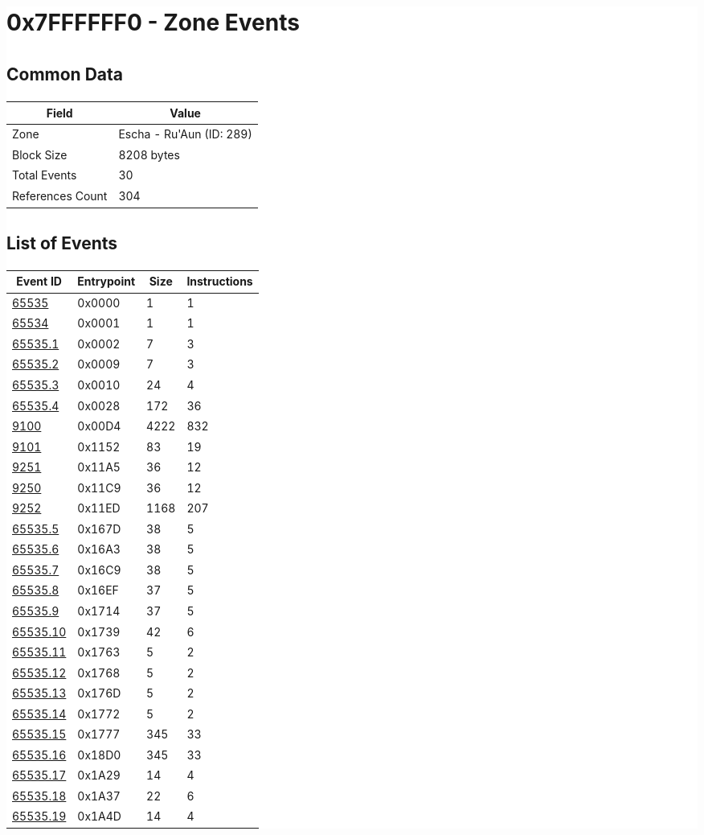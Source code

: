 # 0x7FFFFFF0 - Zone Events

## Common Data

| Field            | Value                    |
|------------------|--------------------------|
| Zone             | Escha - Ru'Aun (ID: 289) |
| Block Size       | 8208 bytes               |
| Total Events     | 30                       |
| References Count | 304                      |

## List of Events

| Event ID                   | Entrypoint   |   Size |   Instructions |
|----------------------------|--------------|--------|----------------|
| [65535](#event-65535)      | 0x0000       |      1 |              1 |
| [65534](#event-65534)      | 0x0001       |      1 |              1 |
| [65535.1](#event-655351)   | 0x0002       |      7 |              3 |
| [65535.2](#event-655352)   | 0x0009       |      7 |              3 |
| [65535.3](#event-655353)   | 0x0010       |     24 |              4 |
| [65535.4](#event-655354)   | 0x0028       |    172 |             36 |
| [9100](#event-9100)        | 0x00D4       |   4222 |            832 |
| [9101](#event-9101)        | 0x1152       |     83 |             19 |
| [9251](#event-9251)        | 0x11A5       |     36 |             12 |
| [9250](#event-9250)        | 0x11C9       |     36 |             12 |
| [9252](#event-9252)        | 0x11ED       |   1168 |            207 |
| [65535.5](#event-655355)   | 0x167D       |     38 |              5 |
| [65535.6](#event-655356)   | 0x16A3       |     38 |              5 |
| [65535.7](#event-655357)   | 0x16C9       |     38 |              5 |
| [65535.8](#event-655358)   | 0x16EF       |     37 |              5 |
| [65535.9](#event-655359)   | 0x1714       |     37 |              5 |
| [65535.10](#event-6553510) | 0x1739       |     42 |              6 |
| [65535.11](#event-6553511) | 0x1763       |      5 |              2 |
| [65535.12](#event-6553512) | 0x1768       |      5 |              2 |
| [65535.13](#event-6553513) | 0x176D       |      5 |              2 |
| [65535.14](#event-6553514) | 0x1772       |      5 |              2 |
| [65535.15](#event-6553515) | 0x1777       |    345 |             33 |
| [65535.16](#event-6553516) | 0x18D0       |    345 |             33 |
| [65535.17](#event-6553517) | 0x1A29       |     14 |              4 |
| [65535.18](#event-6553518) | 0x1A37       |     22 |              6 |
| [65535.19](#event-6553519) | 0x1A4D       |     14 |              4 |